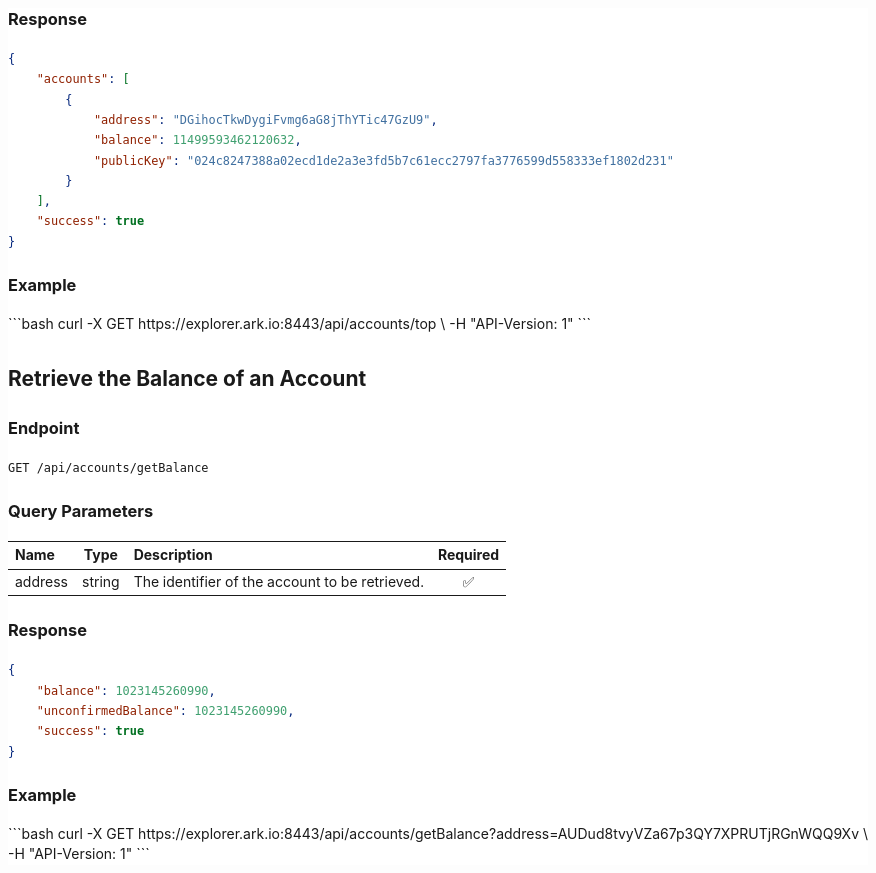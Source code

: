 ### Response

```json
{
    "accounts": [
        {
            "address": "DGihocTkwDygiFvmg6aG8jThYTic47GzU9",
            "balance": 11499593462120632,
            "publicKey": "024c8247388a02ecd1de2a3e3fd5b7c61ecc2797fa3776599d558333ef1802d231"
        }
    ],
    "success": true
}
```

### Example

<request-example>
```bash
curl -X GET https://explorer.ark.io:8443/api/accounts/top \
  -H "API-Version: 1"
```
</request-example>

## Retrieve the Balance of an Account

### Endpoint

```
GET /api/accounts/getBalance
```

### Query Parameters

| Name    | Type   | Description                                    | Required           |
| :------ | :----: | :--------------------------------------------- | :----------------: |
| address | string | The identifier of the account to be retrieved. | :white_check_mark: |

### Response

```json
{
    "balance": 1023145260990,
    "unconfirmedBalance": 1023145260990,
    "success": true
}
```

### Example

<request-example>
```bash
curl -X GET https://explorer.ark.io:8443/api/accounts/getBalance?address=AUDud8tvyVZa67p3QY7XPRUTjRGnWQQ9Xv \
  -H "API-Version: 1"
```
</request-example>
